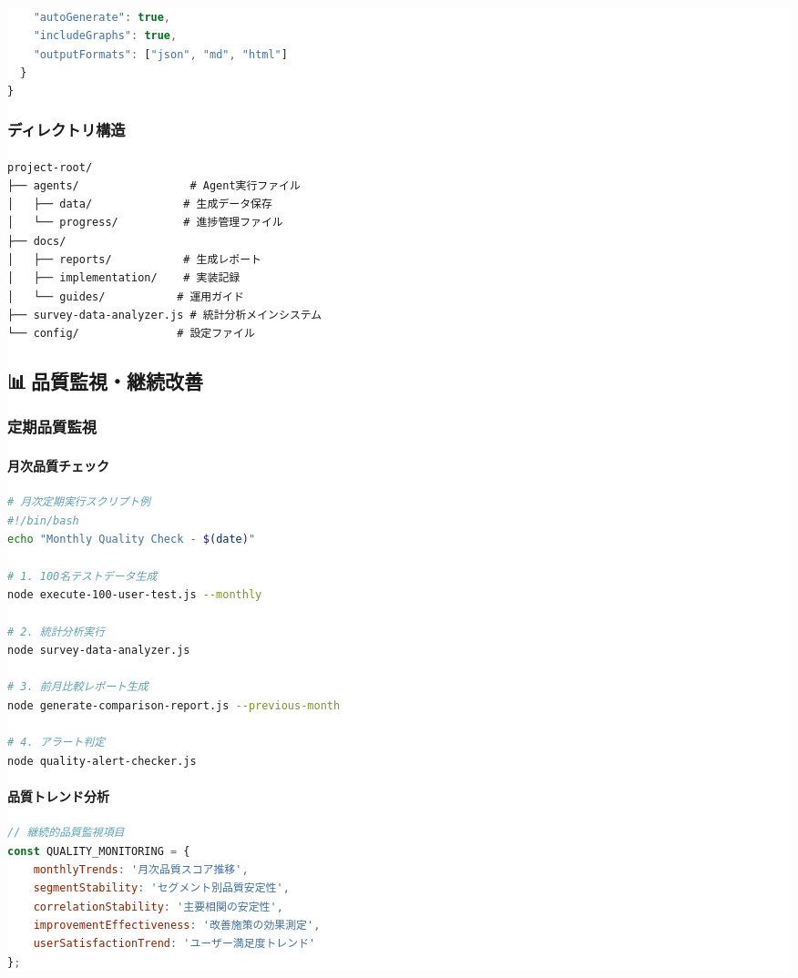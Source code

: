 ```javascript
    "autoGenerate": true,
    "includeGraphs": true,
    "outputFormats": ["json", "md", "html"]
  }
}
```

### **ディレクトリ構造**
```
project-root/
├── agents/                 # Agent実行ファイル
│   ├── data/              # 生成データ保存
│   └── progress/          # 進捗管理ファイル
├── docs/
│   ├── reports/           # 生成レポート
│   ├── implementation/    # 実装記録
│   └── guides/           # 運用ガイド
├── survey-data-analyzer.js # 統計分析メインシステム
└── config/               # 設定ファイル
```

## 📊 品質監視・継続改善

### **定期品質監視**

#### **月次品質チェック**
```bash
# 月次定期実行スクリプト例
#!/bin/bash
echo "Monthly Quality Check - $(date)"

# 1. 100名テストデータ生成
node execute-100-user-test.js --monthly

# 2. 統計分析実行
node survey-data-analyzer.js

# 3. 前月比較レポート生成
node generate-comparison-report.js --previous-month

# 4. アラート判定
node quality-alert-checker.js
```

#### **品質トレンド分析**
```javascript
// 継続的品質監視項目
const QUALITY_MONITORING = {
    monthlyTrends: '月次品質スコア推移',
    segmentStability: 'セグメント別品質安定性',
    correlationStability: '主要相関の安定性',
    improvementEffectiveness: '改善施策の効果測定',
    userSatisfactionTrend: 'ユーザー満足度トレンド'
};
```
